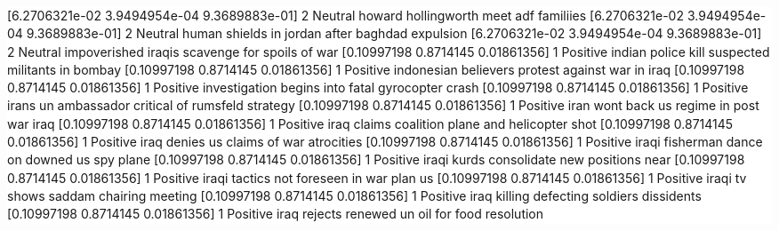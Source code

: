 [6.2706321e-02 3.9494954e-04 9.3689883e-01]
2
Neutral
howard hollingworth meet adf familiies
[6.2706321e-02 3.9494954e-04 9.3689883e-01]
2
Neutral
human shields in jordan after baghdad expulsion
[6.2706321e-02 3.9494954e-04 9.3689883e-01]
2
Neutral
impoverished iraqis scavenge for spoils of war
[0.10997198 0.8714145  0.01861356]
1
Positive
indian police kill suspected militants in bombay
[0.10997198 0.8714145  0.01861356]
1
Positive
indonesian believers protest against war in iraq
[0.10997198 0.8714145  0.01861356]
1
Positive
investigation begins into fatal gyrocopter crash
[0.10997198 0.8714145  0.01861356]
1
Positive
irans un ambassador critical of rumsfeld strategy
[0.10997198 0.8714145  0.01861356]
1
Positive
iran wont back us regime in post war iraq
[0.10997198 0.8714145  0.01861356]
1
Positive
iraq claims coalition plane and helicopter shot
[0.10997198 0.8714145  0.01861356]
1
Positive
iraq denies us claims of war atrocities
[0.10997198 0.8714145  0.01861356]
1
Positive
iraqi fisherman dance on downed us spy plane
[0.10997198 0.8714145  0.01861356]
1
Positive
iraqi kurds consolidate new positions near
[0.10997198 0.8714145  0.01861356]
1
Positive
iraqi tactics not foreseen in war plan us
[0.10997198 0.8714145  0.01861356]
1
Positive
iraqi tv shows saddam chairing meeting
[0.10997198 0.8714145  0.01861356]
1
Positive
iraq killing defecting soldiers dissidents
[0.10997198 0.8714145  0.01861356]
1
Positive
iraq rejects renewed un oil for food resolution